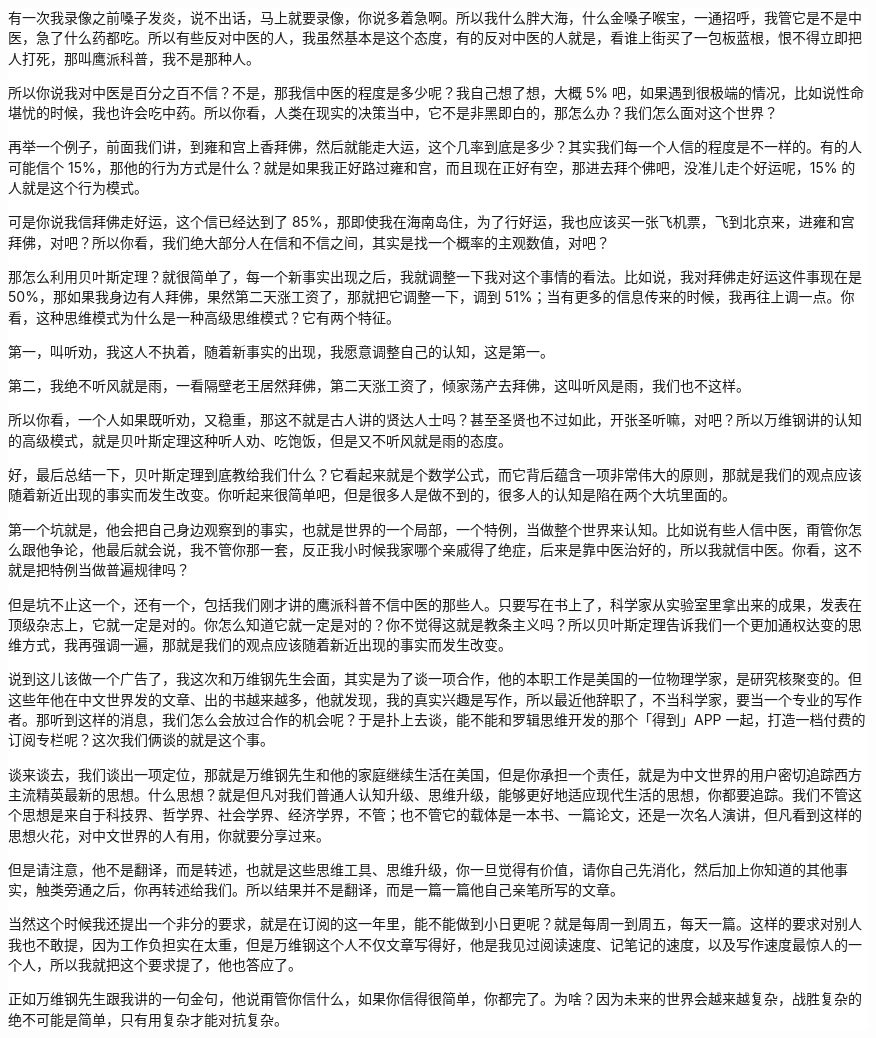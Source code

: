 有一次我录像之前嗓子发炎，说不出话，马上就要录像，你说多着急啊。所以我什么胖大海，什么金嗓子喉宝，一通招呼，我管它是不是中医，急了什么药都吃。所以有些反对中医的人，我虽然基本是这个态度，有的反对中医的人就是，看谁上街买了一包板蓝根，恨不得立即把人打死，那叫鹰派科普，我不是那种人。

所以你说我对中医是百分之百不信？不是，那我信中医的程度是多少呢？我自己想了想，大概 5% 吧，如果遇到很极端的情况，比如说性命堪忧的时候，我也许会吃中药。所以你看，人类在现实的决策当中，它不是非黑即白的，那怎么办？我们怎么面对这个世界？

再举一个例子，前面我们讲，到雍和宫上香拜佛，然后就能走大运，这个几率到底是多少？其实我们每一个人信的程度是不一样的。有的人可能信个 15%，那他的行为方式是什么？就是如果我正好路过雍和宫，而且现在正好有空，那进去拜个佛吧，没准儿走个好运呢，15% 的人就是这个行为模式。

可是你说我信拜佛走好运，这个信已经达到了 85%，那即使我在海南岛住，为了行好运，我也应该买一张飞机票，飞到北京来，进雍和宫拜佛，对吧？所以你看，我们绝大部分人在信和不信之间，其实是找一个概率的主观数值，对吧？

那怎么利用贝叶斯定理？就很简单了，每一个新事实出现之后，我就调整一下我对这个事情的看法。比如说，我对拜佛走好运这件事现在是 50%，那如果我身边有人拜佛，果然第二天涨工资了，那就把它调整一下，调到 51%；当有更多的信息传来的时候，我再往上调一点。你看，这种思维模式为什么是一种高级思维模式？它有两个特征。

第一，叫听劝，我这人不执着，随着新事实的出现，我愿意调整自己的认知，这是第一。

第二，我绝不听风就是雨，一看隔壁老王居然拜佛，第二天涨工资了，倾家荡产去拜佛，这叫听风是雨，我们也不这样。

所以你看，一个人如果既听劝，又稳重，那这不就是古人讲的贤达人士吗？甚至圣贤也不过如此，开张圣听嘛，对吧？所以万维钢讲的认知的高级模式，就是贝叶斯定理这种听人劝、吃饱饭，但是又不听风就是雨的态度。

好，最后总结一下，贝叶斯定理到底教给我们什么？它看起来就是个数学公式，而它背后蕴含一项非常伟大的原则，那就是我们的观点应该随着新近出现的事实而发生改变。你听起来很简单吧，但是很多人是做不到的，很多人的认知是陷在两个大坑里面的。

第一个坑就是，他会把自己身边观察到的事实，也就是世界的一个局部，一个特例，当做整个世界来认知。比如说有些人信中医，甭管你怎么跟他争论，他最后就会说，我不管你那一套，反正我小时候我家哪个亲戚得了绝症，后来是靠中医治好的，所以我就信中医。你看，这不就是把特例当做普遍规律吗？

但是坑不止这一个，还有一个，包括我们刚才讲的鹰派科普不信中医的那些人。只要写在书上了，科学家从实验室里拿出来的成果，发表在顶级杂志上，它就一定是对的。你怎么知道它就一定是对的？你不觉得这就是教条主义吗？所以贝叶斯定理告诉我们一个更加通权达变的思维方式，我再强调一遍，那就是我们的观点应该随着新近出现的事实而发生改变。

说到这儿该做一个广告了，我这次和万维钢先生会面，其实是为了谈一项合作，他的本职工作是美国的一位物理学家，是研究核聚变的。但这些年他在中文世界发的文章、出的书越来越多，他就发现，我的真实兴趣是写作，所以最近他辞职了，不当科学家，要当一个专业的写作者。那听到这样的消息，我们怎么会放过合作的机会呢？于是扑上去谈，能不能和罗辑思维开发的那个「得到」APP 一起，打造一档付费的订阅专栏呢？这次我们俩谈的就是这个事。

谈来谈去，我们谈出一项定位，那就是万维钢先生和他的家庭继续生活在美国，但是你承担一个责任，就是为中文世界的用户密切追踪西方主流精英最新的思想。什么思想？就是但凡对我们普通人认知升级、思维升级，能够更好地适应现代生活的思想，你都要追踪。我们不管这个思想是来自于科技界、哲学界、社会学界、经济学界，不管；也不管它的载体是一本书、一篇论文，还是一次名人演讲，但凡看到这样的思想火花，对中文世界的人有用，你就要分享过来。

但是请注意，他不是翻译，而是转述，也就是这些思维工具、思维升级，你一旦觉得有价值，请你自己先消化，然后加上你知道的其他事实，触类旁通之后，你再转述给我们。所以结果并不是翻译，而是一篇一篇他自己亲笔所写的文章。

当然这个时候我还提出一个非分的要求，就是在订阅的这一年里，能不能做到小日更呢？就是每周一到周五，每天一篇。这样的要求对别人我也不敢提，因为工作负担实在太重，但是万维钢这个人不仅文章写得好，他是我见过阅读速度、记笔记的速度，以及写作速度最惊人的一个人，所以我就把这个要求提了，他也答应了。

正如万维钢先生跟我讲的一句金句，他说甭管你信什么，如果你信得很简单，你都完了。为啥？因为未来的世界会越来越复杂，战胜复杂的绝不可能是简单，只有用复杂才能对抗复杂。


